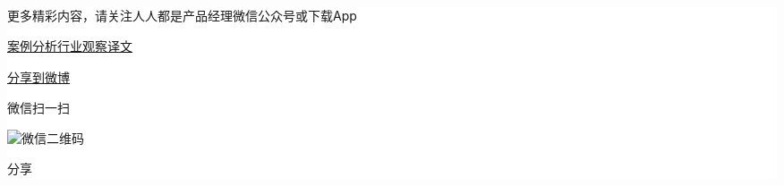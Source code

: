 更多精彩内容，请关注人人都是产品经理微信公众号或下载App

[案例分析](https://www.woshipm.com/tag/%e6%a1%88%e4%be%8b%e5%88%86%e6%9e%90)[行业观察](https://www.woshipm.com/tag/%e8%a1%8c%e4%b8%9a%e8%a7%82%e5%af%9f)[译文](https://www.woshipm.com/tag/%e8%af%91%e6%96%87)

[分享到微博](https://service.weibo.com/share/share.php?appkey=2775287854&title=100个词前瞻2025之食品饮料（41-50）：养生酒吧、节律零食和墙洞咖啡&url=https://www.woshipm.com/it/6178328.html&pic=https://image.woshipm.com/2025/02/11/248d69aa-e851-11ef-8386-00163e09d72f.jpg)

微信扫一扫

![微信二维码](https://api.pwmqr.com/qrcode/create/?url=https://www.woshipm.com/it/6178328.html)

分享